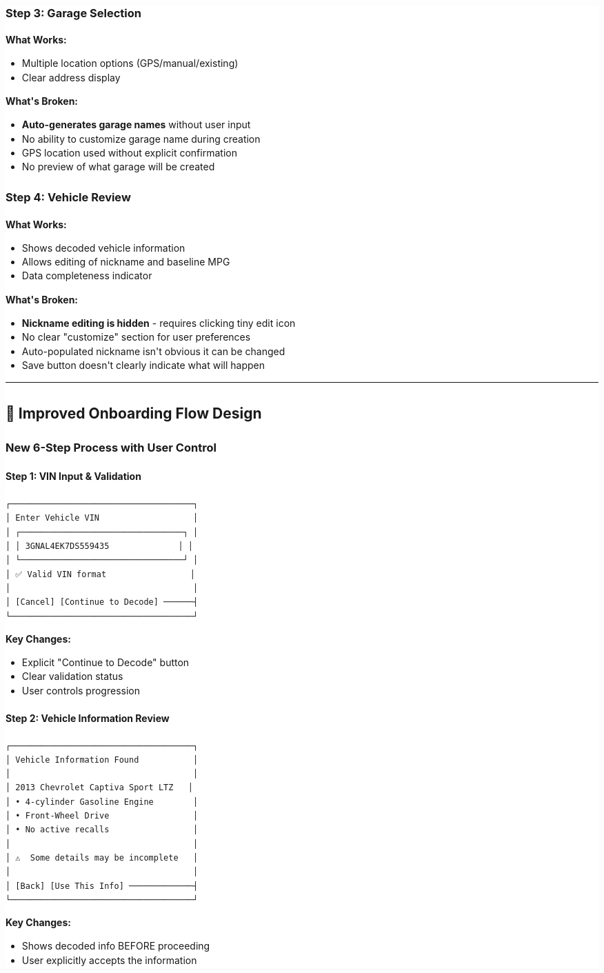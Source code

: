 ### **Step 3: Garage Selection**
**What Works:**
- Multiple location options (GPS/manual/existing)
- Clear address display

**What's Broken:**
- **Auto-generates garage names** without user input
- No ability to customize garage name during creation
- GPS location used without explicit confirmation
- No preview of what garage will be created

### **Step 4: Vehicle Review**
**What Works:**
- Shows decoded vehicle information
- Allows editing of nickname and baseline MPG
- Data completeness indicator

**What's Broken:**
- **Nickname editing is hidden** - requires clicking tiny edit icon
- No clear "customize" section for user preferences
- Auto-populated nickname isn't obvious it can be changed
- Save button doesn't clearly indicate what will happen

---

## 🎯 **Improved Onboarding Flow Design**

### **New 6-Step Process with User Control**

#### **Step 1: VIN Input & Validation**
```
┌─────────────────────────────────────┐
│ Enter Vehicle VIN                   │
│ ┌─────────────────────────────────┐ │
│ │ 3GNAL4EK7DS559435              │ │
│ └─────────────────────────────────┘ │
│ ✅ Valid VIN format                 │
│                                     │
│ [Cancel] [Continue to Decode] ──────┤
└─────────────────────────────────────┘
```
**Key Changes:**
- Explicit "Continue to Decode" button
- Clear validation status
- User controls progression

#### **Step 2: Vehicle Information Review**
```
┌─────────────────────────────────────┐
│ Vehicle Information Found           │
│                                     │
│ 2013 Chevrolet Captiva Sport LTZ   │
│ • 4-cylinder Gasoline Engine        │
│ • Front-Wheel Drive                 │
│ • No active recalls                 │
│                                     │
│ ⚠️  Some details may be incomplete   │
│                                     │
│ [Back] [Use This Info] ─────────────┤
└─────────────────────────────────────┘
```
**Key Changes:**
- Shows decoded info BEFORE proceeding
- User explicitly accepts the information